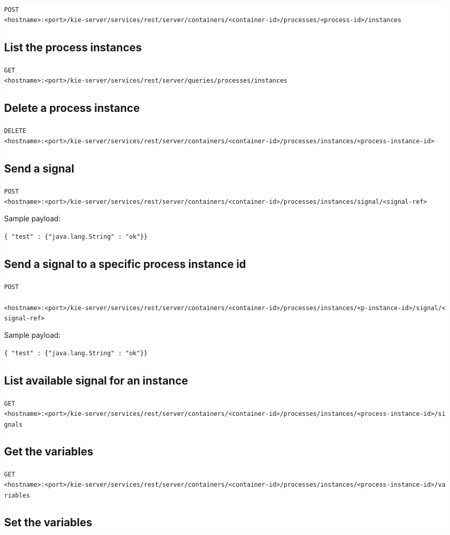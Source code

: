     POST
    <hostname>:<port>/kie-server/services/rest/server/containers/<container-id>/processes/<process-id>/instances

## List the process instances

    GET
    <hostname>:<port>/kie-server/services/rest/server/queries/processes/instances


## Delete a process instance

    DELETE
    <hostname>:<port>/kie-server/services/rest/server/containers/<container-id>/processes/instances/<process-instance-id>

## Send a signal

    POST
    <hostname>:<port>/kie-server/services/rest/server/containers/<container-id>/processes/instances/signal/<signal-ref>

Sample payload:

    { "test" : {"java.lang.String" : "ok"}}


## Send a signal to a specific process instance id

    POST

    <hostname>:<port>/kie-server/services/rest/server/containers/<container-id>/processes/instances/<p-instance-id>/signal/<signal-ref>

Sample payload:

    { "test" : {"java.lang.String" : "ok"}}


## List available signal for an instance

    GET
    <hostname>:<port>/kie-server/services/rest/server/containers/<container-id>/processes/instances/<process-instance-id>/signals

## Get the variables

    GET
    <hostname>:<port>/kie-server/services/rest/server/containers/<container-id>/processes/instances/<process-instance-id>/variables

## Set the variables
